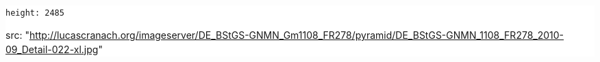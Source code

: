     height: 2485
   src: "http://lucascranach.org/imageserver/DE_BStGS-GNMN_Gm1108_FR278/pyramid/DE_BStGS-GNMN_1108_FR278_2010-09_Detail-022-xl.jpg"